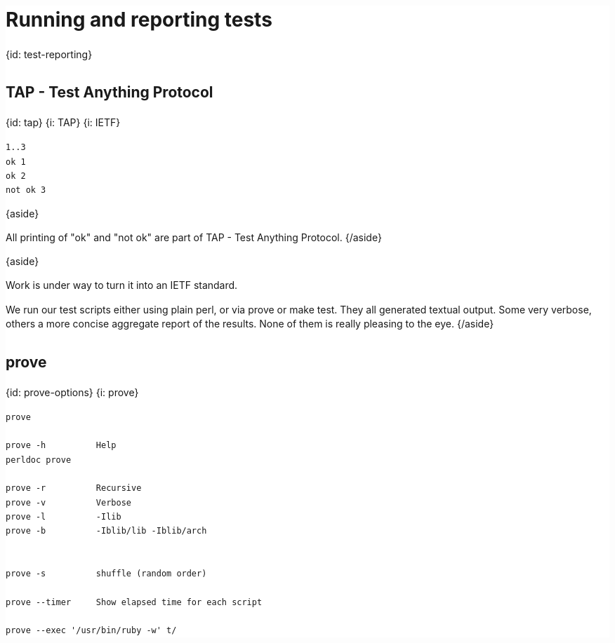 # Running and reporting tests
{id: test-reporting}

## TAP - Test Anything Protocol
{id: tap}
{i: TAP}
{i: IETF}

```
1..3
ok 1
ok 2
not ok 3 
```

{aside}

All printing of "ok" and "not ok" are part of TAP - Test Anything Protocol.
{/aside}

{aside}

Work is under way to turn it into an IETF standard.

We run our test scripts either using plain perl, or via prove or make test.
They all generated textual output. Some very verbose, others a more concise
aggregate report of the results. None of them is really pleasing to the eye.
{/aside}


## prove
{id: prove-options}
{i: prove}

```
prove

prove -h          Help
perldoc prove

prove -r          Recursive
prove -v          Verbose
prove -l          -Ilib
prove -b          -Iblib/lib -Iblib/arch


prove -s          shuffle (random order)

prove --timer     Show elapsed time for each script

prove --exec '/usr/bin/ruby -w' t/
```
